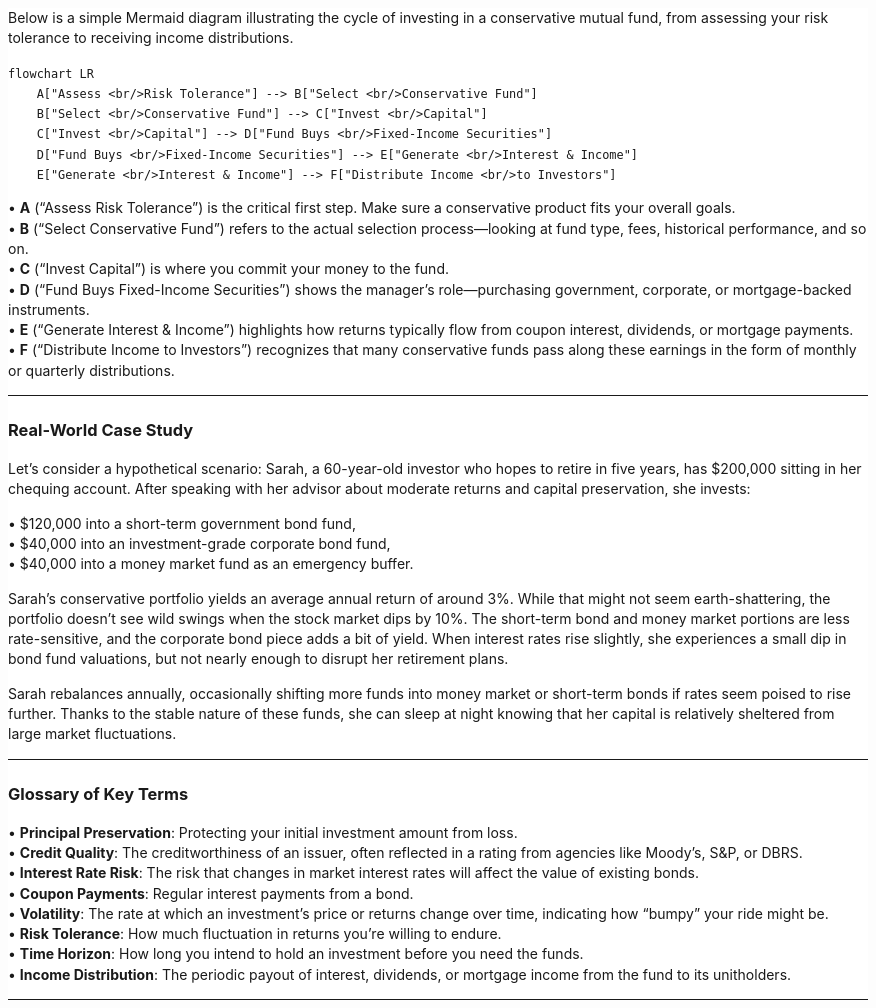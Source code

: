 Below is a simple Mermaid diagram illustrating the cycle of investing in a conservative mutual fund, from assessing your risk tolerance to receiving income distributions.

```mermaid
flowchart LR
    A["Assess <br/>Risk Tolerance"] --> B["Select <br/>Conservative Fund"]
    B["Select <br/>Conservative Fund"] --> C["Invest <br/>Capital"]
    C["Invest <br/>Capital"] --> D["Fund Buys <br/>Fixed-Income Securities"]
    D["Fund Buys <br/>Fixed-Income Securities"] --> E["Generate <br/>Interest & Income"]
    E["Generate <br/>Interest & Income"] --> F["Distribute Income <br/>to Investors"]
```

• **A** (“Assess Risk Tolerance”) is the critical first step. Make sure a conservative product fits your overall goals.  
• **B** (“Select Conservative Fund”) refers to the actual selection process—looking at fund type, fees, historical performance, and so on.  
• **C** (“Invest Capital”) is where you commit your money to the fund.  
• **D** (“Fund Buys Fixed-Income Securities”) shows the manager’s role—purchasing government, corporate, or mortgage-backed instruments.  
• **E** (“Generate Interest & Income”) highlights how returns typically flow from coupon interest, dividends, or mortgage payments.  
• **F** (“Distribute Income to Investors”) recognizes that many conservative funds pass along these earnings in the form of monthly or quarterly distributions.

---

### Real-World Case Study

Let’s consider a hypothetical scenario: Sarah, a 60-year-old investor who hopes to retire in five years, has $200,000 sitting in her chequing account. After speaking with her advisor about moderate returns and capital preservation, she invests:

• $120,000 into a short-term government bond fund,  
• $40,000 into an investment-grade corporate bond fund,  
• $40,000 into a money market fund as an emergency buffer.

Sarah’s conservative portfolio yields an average annual return of around 3%. While that might not seem earth-shattering, the portfolio doesn’t see wild swings when the stock market dips by 10%. The short-term bond and money market portions are less rate-sensitive, and the corporate bond piece adds a bit of yield. When interest rates rise slightly, she experiences a small dip in bond fund valuations, but not nearly enough to disrupt her retirement plans.

Sarah rebalances annually, occasionally shifting more funds into money market or short-term bonds if rates seem poised to rise further. Thanks to the stable nature of these funds, she can sleep at night knowing that her capital is relatively sheltered from large market fluctuations.

---

### Glossary of Key Terms

• **Principal Preservation**: Protecting your initial investment amount from loss.  
• **Credit Quality**: The creditworthiness of an issuer, often reflected in a rating from agencies like Moody’s, S&P, or DBRS.  
• **Interest Rate Risk**: The risk that changes in market interest rates will affect the value of existing bonds.  
• **Coupon Payments**: Regular interest payments from a bond.  
• **Volatility**: The rate at which an investment’s price or returns change over time, indicating how “bumpy” your ride might be.  
• **Risk Tolerance**: How much fluctuation in returns you’re willing to endure.  
• **Time Horizon**: How long you intend to hold an investment before you need the funds.  
• **Income Distribution**: The periodic payout of interest, dividends, or mortgage income from the fund to its unitholders.

---